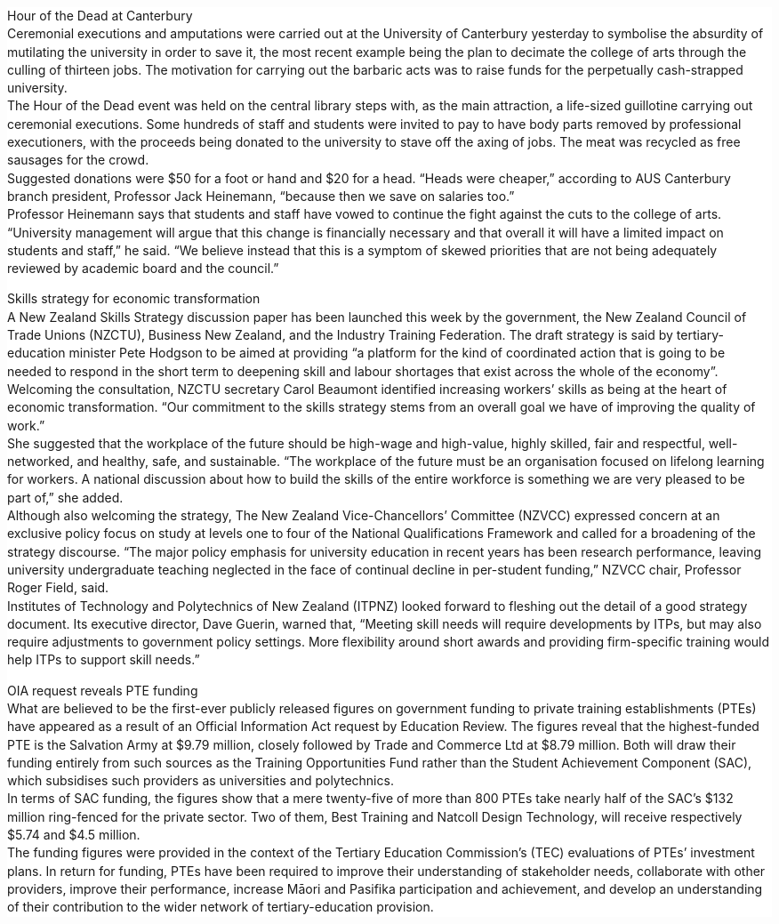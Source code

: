 Hour of the Dead at Canterbury  
Ceremonial executions and amputations were carried out at the University of Canterbury yesterday to symbolise the absurdity of mutilating the university in order to save it, the most recent example being the plan to decimate the college of arts through the culling of thirteen jobs. The motivation for carrying out the barbaric acts was to raise funds for the perpetually cash-strapped university.  
The Hour of the Dead event was held on the central library steps with, as the main attraction, a life-sized guillotine carrying out ceremonial executions. Some hundreds of staff and students were invited to pay to have body parts removed by professional executioners, with the proceeds being donated to the university to stave off the axing of jobs. The meat was recycled as free sausages for the crowd.  
Suggested donations were $50 for a foot or hand and $20 for a head. “Heads were cheaper,” according to AUS Canterbury branch president, Professor Jack Heinemann, “because then we save on salaries too.”  
Professor Heinemann says that students and staff have vowed to continue the fight against the cuts to the college of arts. “University management will argue that this change is financially necessary and that overall it will have a limited impact on students and staff,” he said. “We believe instead that this is a symptom of skewed priorities that are not being adequately reviewed by academic board and the council.”

Skills strategy for economic transformation  
A New Zealand Skills Strategy discussion paper has been launched this week by the government, the New Zealand Council of Trade Unions (NZCTU), Business New Zealand, and the Industry Training Federation. The draft strategy is said by tertiary-education minister Pete Hodgson to be aimed at providing “a platform for the kind of coordinated action that is going to be needed to respond in the short term to deepening skill and labour shortages that exist across the whole of the economy”.  
Welcoming the consultation, NZCTU secretary Carol Beaumont identified increasing workers’ skills as being at the heart of economic transformation. “Our commitment to the skills strategy stems from an overall goal we have of improving the quality of work.”  
She suggested that the workplace of the future should be high-wage and high-value, highly skilled, fair and respectful, well-networked, and healthy, safe, and sustainable. “The workplace of the future must be an organisation focused on lifelong learning for workers. A national discussion about how to build the skills of the entire workforce is something we are very pleased to be part of,” she added.  
Although also welcoming the strategy, The New Zealand Vice-Chancellors’ Committee (NZVCC) expressed concern at an exclusive policy focus on study at levels one to four of the National Qualifications Framework and called for a broadening of the strategy discourse. “The major policy emphasis for university education in recent years has been research performance, leaving university undergraduate teaching neglected in the face of continual decline in per-student funding,” NZVCC chair, Professor Roger Field, said.  
Institutes of Technology and Polytechnics of New Zealand (ITPNZ) looked forward to fleshing out the detail of a good strategy document. Its executive director, Dave Guerin, warned that, “Meeting skill needs will require developments by ITPs, but may also require adjustments to government policy settings. More flexibility around short awards and providing firm-specific training would help ITPs to support skill needs.”

OIA request reveals PTE funding  
What are believed to be the first-ever publicly released figures on government funding to private training establishments (PTEs) have appeared as a result of an Official Information Act request by Education Review. The figures reveal that the highest-funded PTE is the Salvation Army at $9.79 million, closely followed by Trade and Commerce Ltd at $8.79 million. Both will draw their funding entirely from such sources as the Training Opportunities Fund rather than the Student Achievement Component (SAC), which subsidises such providers as universities and polytechnics.  
In terms of SAC funding, the figures show that a mere twenty-five of more than 800 PTEs take nearly half of the SAC’s $132 million ring-fenced for the private sector. Two of them, Best Training and Natcoll Design Technology, will receive respectively $5.74 and $4.5 million.  
The funding figures were provided in the context of the Tertiary Education Commission’s (TEC) evaluations of PTEs’ investment plans. In return for funding, PTEs have been required to improve their understanding of stakeholder needs, collaborate with other providers, improve their performance, increase Māori and Pasifika participation and achievement, and develop an understanding of their contribution to the wider network of tertiary-education provision.  